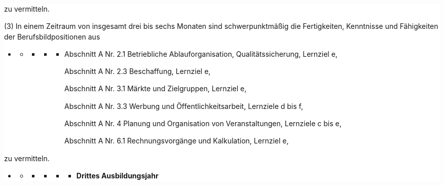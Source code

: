 






zu vermitteln.

(3) In einem Zeitraum von insgesamt drei bis sechs Monaten sind schwerpunktmäßig die Fertigkeiten, Kenntnisse und Fähigkeiten der Berufsbildpositionen aus

*
    *
        *
            *
                *
                    Abschnitt A Nr. 2.1 Betriebliche Ablauforganisation, Qualitätssicherung, Lernziel e,


                    Abschnitt A Nr. 2.3 Beschaffung, Lernziel e,


                    Abschnitt A Nr. 3.1 Märkte und Zielgruppen, Lernziel e,


                    Abschnitt A Nr. 3.3 Werbung und Öffentlichkeitsarbeit, Lernziele d bis f,


                    Abschnitt A Nr. 4 Planung und Organisation von Veranstaltungen, Lernziele c bis e,


                    Abschnitt A Nr. 6.1 Rechnungsvorgänge und Kalkulation, Lernziel e,


















zu vermitteln.


*
    *
        *
            *
                *
                    *   **Drittes Ausbildungsjahr**














